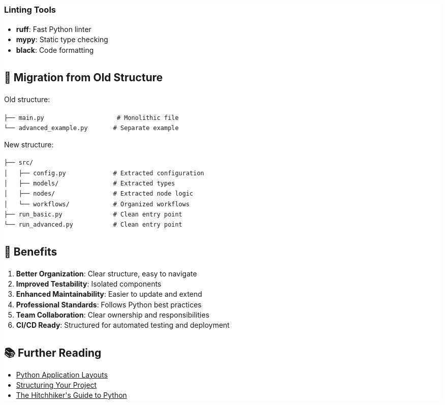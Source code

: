 ### Linting Tools
- **ruff**: Fast Python linter
- **mypy**: Static type checking
- **black**: Code formatting

## 🔄 Migration from Old Structure

Old structure:
```
├── main.py                    # Monolithic file
└── advanced_example.py       # Separate example
```

New structure:
```
├── src/
│   ├── config.py             # Extracted configuration
│   ├── models/               # Extracted types
│   ├── nodes/                # Extracted node logic
│   └── workflows/            # Organized workflows
├── run_basic.py              # Clean entry point
└── run_advanced.py           # Clean entry point
```

## 🌟 Benefits

1. **Better Organization**: Clear structure, easy to navigate
2. **Improved Testability**: Isolated components
3. **Enhanced Maintainability**: Easier to update and extend
4. **Professional Standards**: Follows Python best practices
5. **Team Collaboration**: Clear ownership and responsibilities
6. **CI/CD Ready**: Structured for automated testing and deployment

## 📚 Further Reading

- [Python Application Layouts](https://realpython.com/python-application-layouts/)
- [Structuring Your Project](https://docs.python-guide.org/writing/structure/)
- [The Hitchhiker's Guide to Python](https://docs.python-guide.org/)
